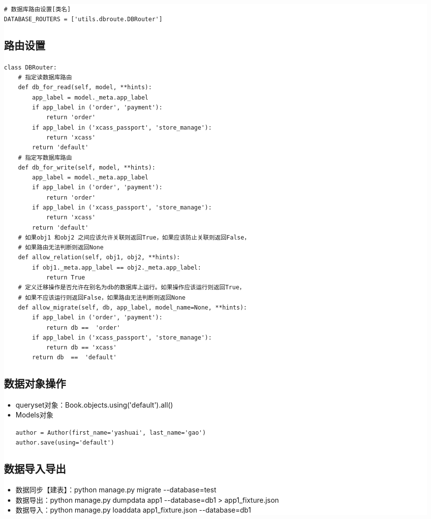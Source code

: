 ```
# 数据库路由设置[类名]
DATABASE_ROUTERS = ['utils.dbroute.DBRouter']
```
## 路由设置
```
class DBRouter:
    # 指定读数据库路由
    def db_for_read(self, model, **hints):
        app_label = model._meta.app_label
        if app_label in ('order', 'payment'):
            return 'order'
        if app_label in ('xcass_passport', 'store_manage'):
            return 'xcass'
        return 'default'
    # 指定写数据库路由
    def db_for_write(self, model, **hints):
        app_label = model._meta.app_label
        if app_label in ('order', 'payment'):
            return 'order'
        if app_label in ('xcass_passport', 'store_manage'):
            return 'xcass'
        return 'default'
    # 如果obj1 和obj2 之间应该允许关联则返回True，如果应该防止关联则返回False，
    # 如果路由无法判断则返回None
    def allow_relation(self, obj1, obj2, **hints):
        if obj1._meta.app_label == obj2._meta.app_label:
            return True
    # 定义迁移操作是否允许在别名为db的数据库上运行。如果操作应该运行则返回True，
    # 如果不应该运行则返回False，如果路由无法判断则返回None
    def allow_migrate(self, db, app_label, model_name=None, **hints):
        if app_label in ('order', 'payment'):
            return db ==  'order' 
        if app_label in ('xcass_passport', 'store_manage'):
            return db == 'xcass'
        return db  ==  'default' 
```
## 数据对象操作
* queryset对象：Book.objects.using('default').all()
* Models对象
    ```
    author = Author(first_name='yashuai', last_name='gao')
    author.save(using='default')
    ```

## 数据导入导出
* 数据同步【建表】：python manage.py migrate --database=test
* 数据导出：python manage.py dumpdata app1 --database=db1 > app1_fixture.json
* 数据导入：python manage.py loaddata app1_fixture.json --database=db1
